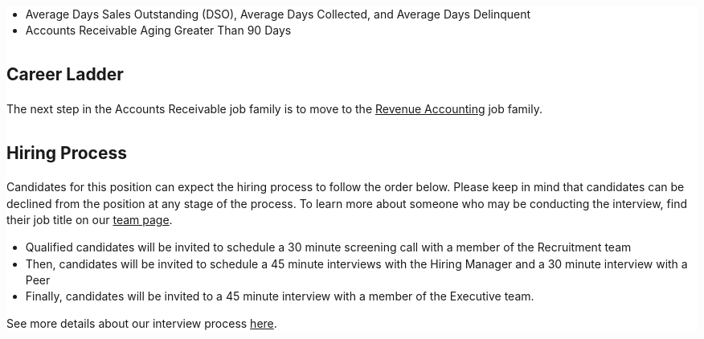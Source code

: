 - Average Days Sales Outstanding (DSO), Average Days Collected, and Average Days Delinquent
- Accounts Receivable Aging Greater Than 90 Days

## Career Ladder

The next step in the Accounts Receivable job family is to move to the [Revenue Accounting](/job-families/finance/revenue-accounting/) job family.

## Hiring Process

Candidates for this position can expect the hiring process to follow the order below. Please keep in mind that candidates can be declined from the position at any stage of the process. To learn more about someone who may be conducting the interview, find their job title on our [team page](/handbook/company/team/).

- Qualified candidates will be invited to schedule a 30 minute screening call with a member of the Recruitment team
- Then, candidates will be invited to schedule a 45 minute interviews with the Hiring Manager and a 30 minute interview with a Peer
- Finally, candidates will be invited to a 45 minute interview with a member of the Executive team.

See more details about our interview process [here](/handbook/hiring/interviewing/).
